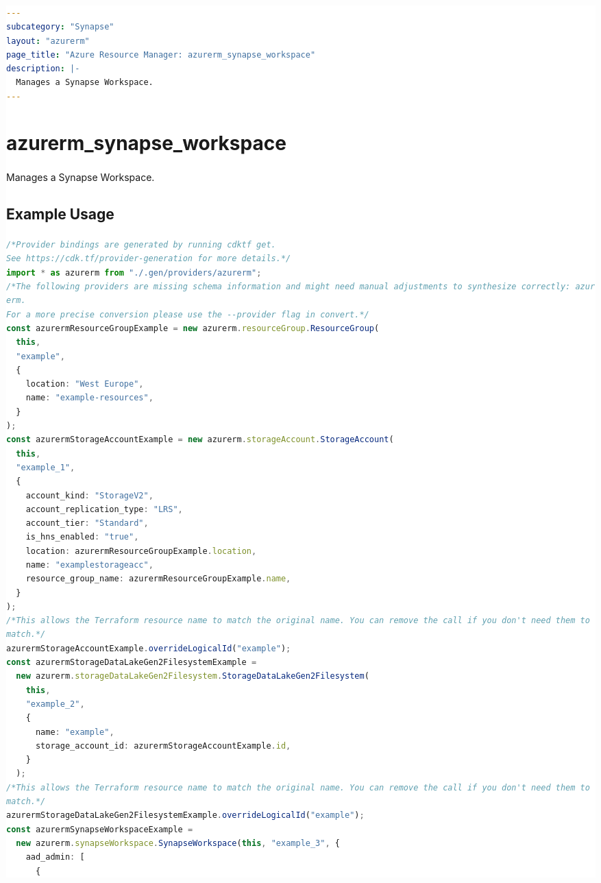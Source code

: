 ```yaml
---
subcategory: "Synapse"
layout: "azurerm"
page_title: "Azure Resource Manager: azurerm_synapse_workspace"
description: |-
  Manages a Synapse Workspace.
---
```


# azurerm\_synapse\_workspace

Manages a Synapse Workspace.

## Example Usage

```typescript
/*Provider bindings are generated by running cdktf get.
See https://cdk.tf/provider-generation for more details.*/
import * as azurerm from "./.gen/providers/azurerm";
/*The following providers are missing schema information and might need manual adjustments to synthesize correctly: azurerm.
For a more precise conversion please use the --provider flag in convert.*/
const azurermResourceGroupExample = new azurerm.resourceGroup.ResourceGroup(
  this,
  "example",
  {
    location: "West Europe",
    name: "example-resources",
  }
);
const azurermStorageAccountExample = new azurerm.storageAccount.StorageAccount(
  this,
  "example_1",
  {
    account_kind: "StorageV2",
    account_replication_type: "LRS",
    account_tier: "Standard",
    is_hns_enabled: "true",
    location: azurermResourceGroupExample.location,
    name: "examplestorageacc",
    resource_group_name: azurermResourceGroupExample.name,
  }
);
/*This allows the Terraform resource name to match the original name. You can remove the call if you don't need them to match.*/
azurermStorageAccountExample.overrideLogicalId("example");
const azurermStorageDataLakeGen2FilesystemExample =
  new azurerm.storageDataLakeGen2Filesystem.StorageDataLakeGen2Filesystem(
    this,
    "example_2",
    {
      name: "example",
      storage_account_id: azurermStorageAccountExample.id,
    }
  );
/*This allows the Terraform resource name to match the original name. You can remove the call if you don't need them to match.*/
azurermStorageDataLakeGen2FilesystemExample.overrideLogicalId("example");
const azurermSynapseWorkspaceExample =
  new azurerm.synapseWorkspace.SynapseWorkspace(this, "example_3", {
    aad_admin: [
      {
```